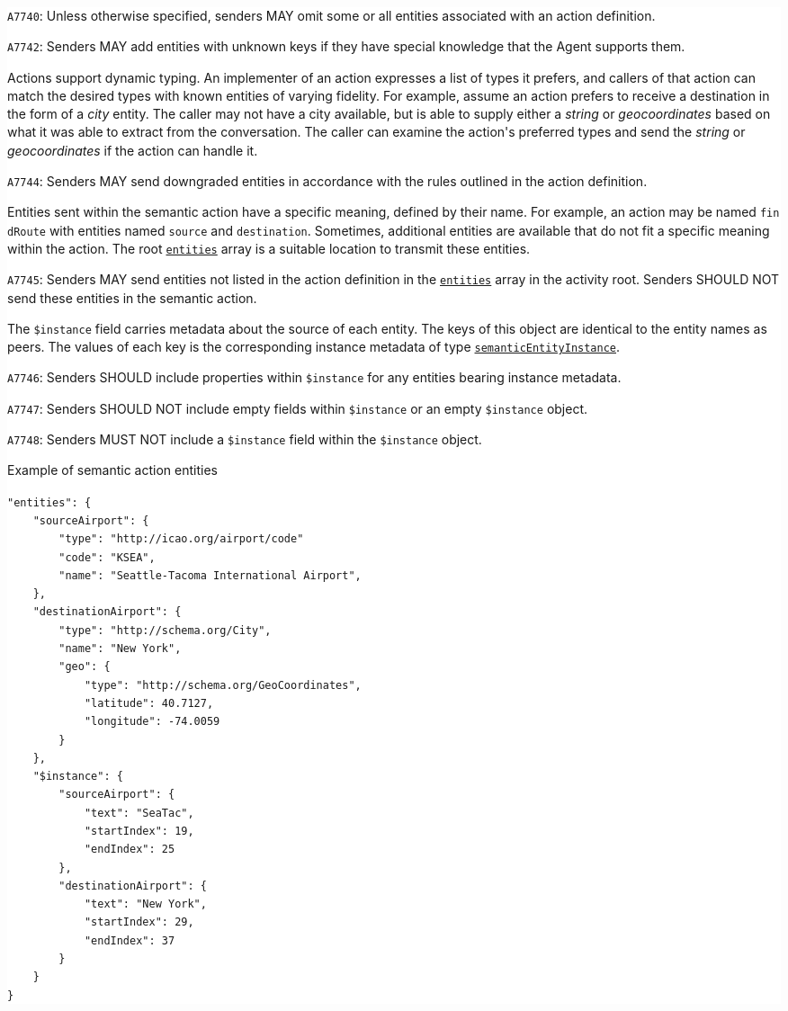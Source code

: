 `A7740`: Unless otherwise specified, senders MAY omit some or all entities associated with an action definition.

`A7742`: Senders MAY add entities with unknown keys if they have special knowledge that the Agent supports them.

Actions support dynamic typing. An implementer of an action expresses a list of types it prefers, and callers of that action can match the desired types with known entities of varying fidelity. For example, assume an action prefers to receive a destination in the form of a *city* entity. The caller may not have a city available, but is able to supply either a *string* or *geocoordinates* based on what it was able to extract from the conversation. The caller can examine the action's preferred types and send the *string* or *geocoordinates* if the action can handle it.

`A7744`: Senders MAY send downgraded entities in accordance with the rules outlined in the action definition.

Entities sent within the semantic action have a specific meaning, defined by their name. For example, an action may be named `findRoute` with entities named `source` and `destination`. Sometimes, additional entities are available that do not fit a specific meaning within the action. The root [`entities`](#entities) array is a suitable location to transmit these entities.

`A7745`: Senders MAY send entities not listed in the action definition in the [`entities`](#entities) array in the activity root. Senders SHOULD NOT send these entities in the semantic action.

The `$instance` field carries metadata about the source of each entity. The keys of this object are identical to the entity names as peers. The values of each key is the corresponding instance metadata of type [`semanticEntityInstance`](#semantic-entity-instance).

`A7746`: Senders SHOULD include properties within `$instance` for any entities bearing instance metadata.

`A7747`: Senders SHOULD NOT include empty fields within `$instance` or an empty `$instance` object.

`A7748`: Senders MUST NOT include a `$instance` field within the `$instance` object.

Example of semantic action entities
```
"entities": {
    "sourceAirport": {
        "type": "http://icao.org/airport/code"
        "code": "KSEA",
        "name": "Seattle-Tacoma International Airport",
    },
    "destinationAirport": {
        "type": "http://schema.org/City",
        "name": "New York",
        "geo": {
            "type": "http://schema.org/GeoCoordinates",
            "latitude": 40.7127,
            "longitude": -74.0059
        }
    },
    "$instance": {
        "sourceAirport": {
            "text": "SeaTac",
            "startIndex": 19,
            "endIndex": 25
        },
        "destinationAirport": {
            "text": "New York",
            "startIndex": 29,
            "endIndex": 37
        }
    }
}
```
